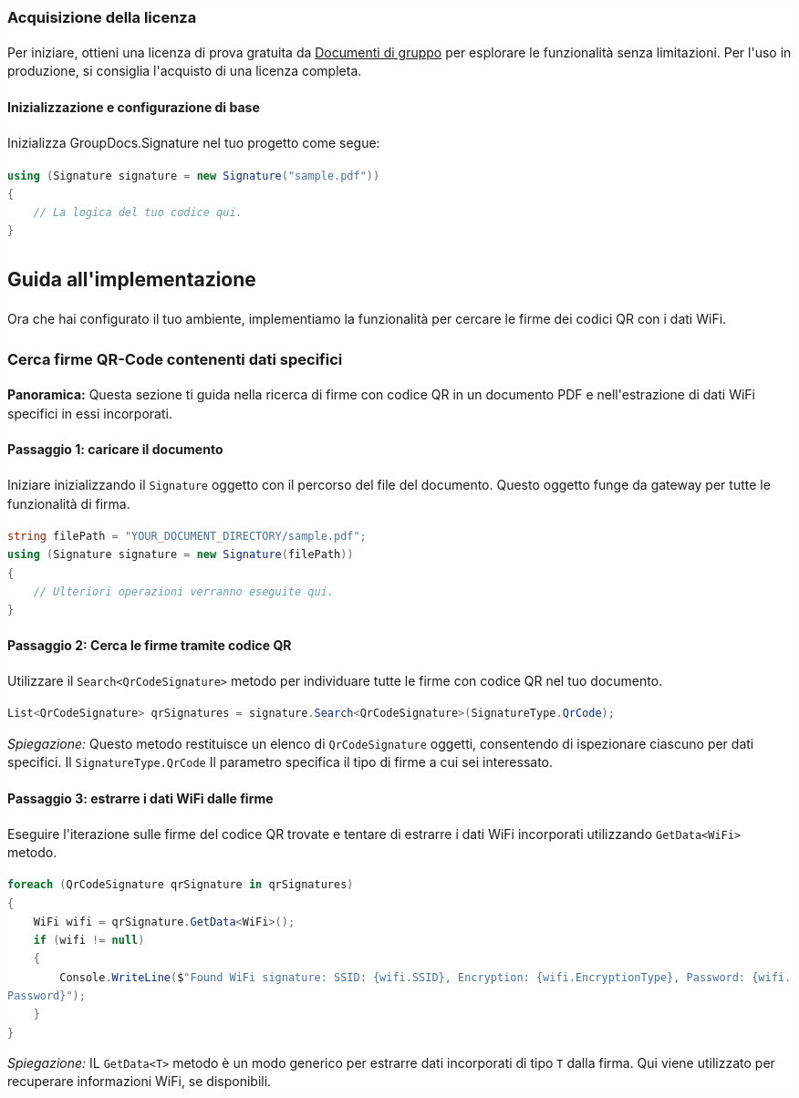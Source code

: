 ### Acquisizione della licenza
Per iniziare, ottieni una licenza di prova gratuita da [Documenti di gruppo](https://purchase.groupdocs.com/temporary-license/) per esplorare le funzionalità senza limitazioni. Per l'uso in produzione, si consiglia l'acquisto di una licenza completa.

#### Inizializzazione e configurazione di base
Inizializza GroupDocs.Signature nel tuo progetto come segue:
```csharp
using (Signature signature = new Signature("sample.pdf"))
{
    // La logica del tuo codice qui.
}
```

## Guida all'implementazione
Ora che hai configurato il tuo ambiente, implementiamo la funzionalità per cercare le firme dei codici QR con i dati WiFi.

### Cerca firme QR-Code contenenti dati specifici
**Panoramica:**
Questa sezione ti guida nella ricerca di firme con codice QR in un documento PDF e nell'estrazione di dati WiFi specifici in essi incorporati.

#### Passaggio 1: caricare il documento
Iniziare inizializzando il `Signature` oggetto con il percorso del file del documento. Questo oggetto funge da gateway per tutte le funzionalità di firma.
```csharp
string filePath = "YOUR_DOCUMENT_DIRECTORY/sample.pdf";
using (Signature signature = new Signature(filePath))
{
    // Ulteriori operazioni verranno eseguite qui.
}
```
#### Passaggio 2: Cerca le firme tramite codice QR
Utilizzare il `Search<QrCodeSignature>` metodo per individuare tutte le firme con codice QR nel tuo documento.
```csharp
List<QrCodeSignature> qrSignatures = signature.Search<QrCodeSignature>(SignatureType.QrCode);
```
*Spiegazione:* Questo metodo restituisce un elenco di `QrCodeSignature` oggetti, consentendo di ispezionare ciascuno per dati specifici. Il `SignatureType.QrCode` Il parametro specifica il tipo di firme a cui sei interessato.

#### Passaggio 3: estrarre i dati WiFi dalle firme
Eseguire l'iterazione sulle firme del codice QR trovate e tentare di estrarre i dati WiFi incorporati utilizzando `GetData<WiFi>` metodo.
```csharp
foreach (QrCodeSignature qrSignature in qrSignatures)
{
    WiFi wifi = qrSignature.GetData<WiFi>();
    if (wifi != null)
    {
        Console.WriteLine($"Found WiFi signature: SSID: {wifi.SSID}, Encryption: {wifi.EncryptionType}, Password: {wifi.Password}");
    }
}
```
*Spiegazione:* IL `GetData<T>` metodo è un modo generico per estrarre dati incorporati di tipo `T` dalla firma. Qui viene utilizzato per recuperare informazioni WiFi, se disponibili.
